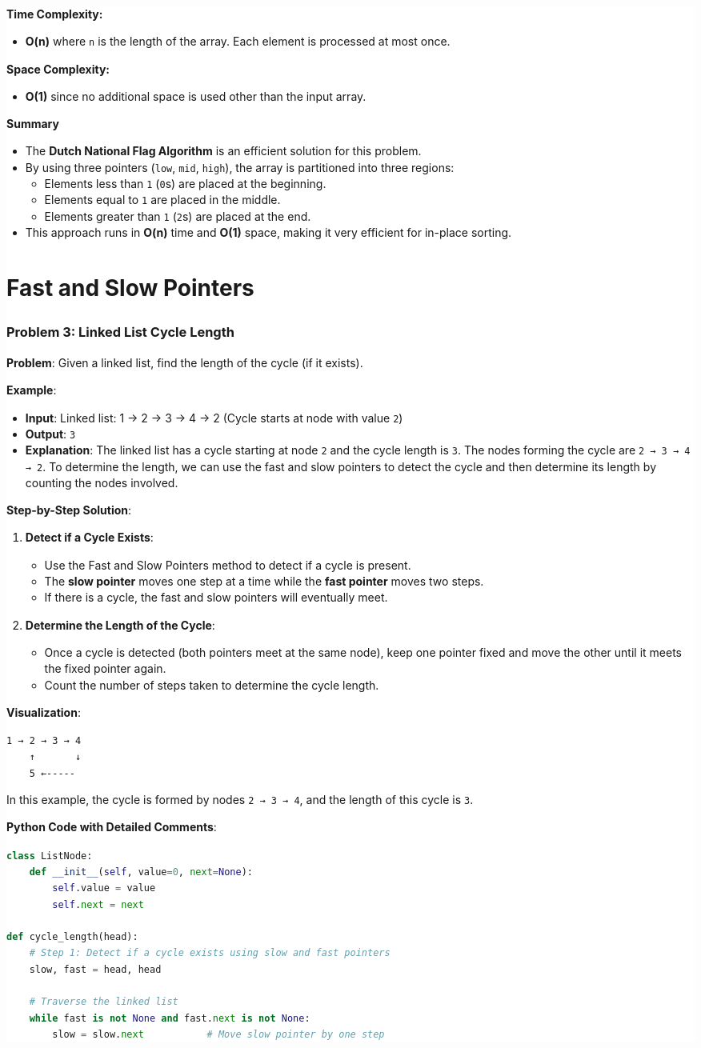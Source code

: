 **Time Complexity:**

- **O(n)** where `n` is the length of the array. Each element is processed at most once.

**Space Complexity:**

- **O(1)** since no additional space is used other than the input array.

**Summary**

- The **Dutch National Flag Algorithm** is an efficient solution for this problem.
- By using three pointers (`low`, `mid`, `high`), the array is partitioned into three regions:
  - Elements less than `1` (`0`s) are placed at the beginning.
  - Elements equal to `1` are placed in the middle.
  - Elements greater than `1` (`2`s) are placed at the end.
- This approach runs in **O(n)** time and **O(1)** space, making it very efficient for in-place sorting.

# Fast and Slow Pointers

### Problem 3: Linked List Cycle Length

**Problem**: Given a linked list, find the length of the cycle (if it exists).

**Example**:

- **Input**: Linked list: 1 → 2 → 3 → 4 → 2 (Cycle starts at node with value `2`)
- **Output**: `3`
- **Explanation**: The linked list has a cycle starting at node `2` and the cycle length is `3`. The nodes forming the cycle are `2 → 3 → 4 → 2`. To determine the length, we can use the fast and slow pointers to detect the cycle and then determine its length by counting the nodes involved.

**Step-by-Step Solution**:

1. **Detect if a Cycle Exists**:

   - Use the Fast and Slow Pointers method to detect if a cycle is present.
   - The **slow pointer** moves one step at a time while the **fast pointer** moves two steps.
   - If there is a cycle, the fast and slow pointers will eventually meet.
2. **Determine the Length of the Cycle**:

   - Once a cycle is detected (both pointers meet at the same node), keep one pointer fixed and move the other until it meets the fixed pointer again.
   - Count the number of steps taken to determine the cycle length.

**Visualization**:

```
1 → 2 → 3 → 4
    ↑       ↓
    5 ←-----
```

In this example, the cycle is formed by nodes `2 → 3 → 4`, and the length of this cycle is `3`.

**Python Code with Detailed Comments**:

```python
class ListNode:
    def __init__(self, value=0, next=None):
        self.value = value
        self.next = next

def cycle_length(head):
    # Step 1: Detect if a cycle exists using slow and fast pointers
    slow, fast = head, head
  
    # Traverse the linked list
    while fast is not None and fast.next is not None:
        slow = slow.next           # Move slow pointer by one step
```